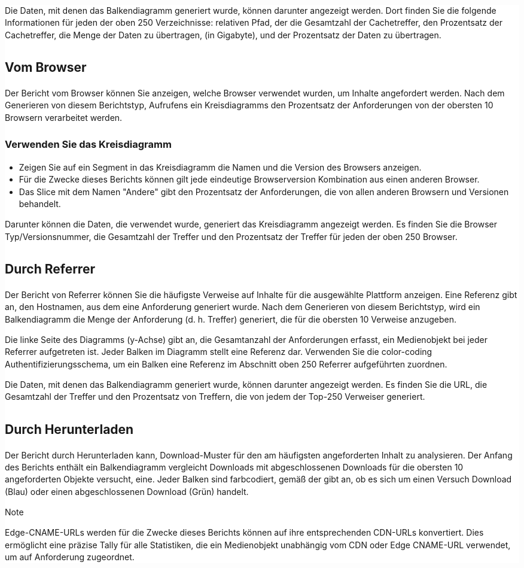Die Daten, mit denen das Balkendiagramm generiert wurde, können darunter angezeigt werden. Dort finden Sie die folgende Informationen für jeden der oben 250 Verzeichnisse: relativen Pfad, der die Gesamtzahl der Cachetreffer, den Prozentsatz der Cachetreffer, die Menge der Daten zu übertragen, (in Gigabyte), und der Prozentsatz der Daten zu übertragen.

## <a name="by-browser"></a>Vom Browser
Der Bericht vom Browser können Sie anzeigen, welche Browser verwendet wurden, um Inhalte angefordert werden. Nach dem Generieren von diesem Berichtstyp, Aufrufens ein Kreisdiagramms den Prozentsatz der Anforderungen von der obersten 10 Browsern verarbeitet werden.

### <a name="using-the-pie-chart"></a>Verwenden Sie das Kreisdiagramm
* Zeigen Sie auf ein Segment in das Kreisdiagramm die Namen und die Version des Browsers anzeigen.
* Für die Zwecke dieses Berichts können gilt jede eindeutige Browserversion Kombination aus einen anderen Browser.
* Das Slice mit dem Namen "Andere" gibt den Prozentsatz der Anforderungen, die von allen anderen Browsern und Versionen behandelt.

Darunter können die Daten, die verwendet wurde, generiert das Kreisdiagramm angezeigt werden. Es finden Sie die Browser Typ/Versionsnummer, die Gesamtzahl der Treffer und den Prozentsatz der Treffer für jeden der oben 250 Browser.

## <a name="by-referrer"></a>Durch Referrer
Der Bericht von Referrer können Sie die häufigste Verweise auf Inhalte für die ausgewählte Plattform anzeigen. Eine Referenz gibt an, den Hostnamen, aus dem eine Anforderung generiert wurde. Nach dem Generieren von diesem Berichtstyp, wird ein Balkendiagramm die Menge der Anforderung (d. h. Treffer) generiert, die für die obersten 10 Verweise anzugeben.

Die linke Seite des Diagramms (y-Achse) gibt an, die Gesamtanzahl der Anforderungen erfasst, ein Medienobjekt bei jeder Referrer aufgetreten ist. Jeder Balken im Diagramm stellt eine Referenz dar. Verwenden Sie die color-coding Authentifizierungsschema, um ein Balken eine Referenz im Abschnitt oben 250 Referrer aufgeführten zuordnen.

Die Daten, mit denen das Balkendiagramm generiert wurde, können darunter angezeigt werden. Es finden Sie die URL, die Gesamtzahl der Treffer und den Prozentsatz von Treffern, die von jedem der Top-250 Verweiser generiert.

## <a name="by-download"></a>Durch Herunterladen
Der Bericht durch Herunterladen kann, Download-Muster für den am häufigsten angeforderten Inhalt zu analysieren. Der Anfang des Berichts enthält ein Balkendiagramm vergleicht Downloads mit abgeschlossenen Downloads für die obersten 10 angeforderten Objekte versucht, eine. Jeder Balken sind farbcodiert, gemäß der gibt an, ob es sich um einen Versuch Download (Blau) oder einen abgeschlossenen Download (Grün) handelt.

> [!NOTE]
> Edge-CNAME-URLs werden für die Zwecke dieses Berichts können auf ihre entsprechenden CDN-URLs konvertiert. Dies ermöglicht eine präzise Tally für alle Statistiken, die ein Medienobjekt unabhängig vom CDN oder Edge CNAME-URL verwendet, um auf Anforderung zugeordnet.
> 
> 
